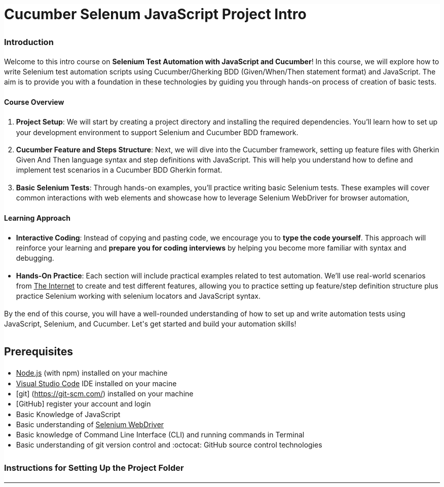 # Cucumber Selenum JavaScript Project Intro

### **Introduction**

Welcome to this intro course on **Selenium Test Automation with JavaScript and Cucumber**! In this course, we will explore how to write Selenium test automation scripts using Cucumber/Gherking BDD (Given/When/Then statement format) and JavaScript. The aim is to provide you with a foundation in these technologies by guiding you through hands-on process of creation of basic tests.

#### **Course Overview**

1. **Project Setup**: We will start by creating a project directory and installing the required dependencies. You’ll learn how to set up your development environment to support Selenium and Cucumber BDD framework.

2. **Cucumber Feature and Steps Structure**: Next, we will dive into the Cucumber framework, setting up feature files with Gherkin Given And Then language syntax and step definitions with JavaScript. This will help you understand how to define and implement test scenarios in a Cucumber BDD Gherkin format.

3. **Basic Selenium Tests**: Through hands-on examples, you’ll practice writing basic Selenium tests. These examples will cover common interactions with web elements and showcase how to leverage Selenium WebDriver for browser automation,

#### **Learning Approach**

- **Interactive Coding**: Instead of copying and pasting code, we encourage you to **type the code yourself**. This approach will reinforce your learning and **prepare you for coding interviews** by helping you become more familiar with syntax and debugging.

- **Hands-On Practice**: Each section will include practical examples related to test automation. We’ll use real-world scenarios from [The Internet](https://the-internet.herokuapp.com/) to create and test different features, allowing you to practice setting up feature/step definition structure plus practice Selenium working with selenium locators and JavaScript syntax.

By the end of this course, you will have a well-rounded understanding of how to set up and write automation tests using JavaScript, Selenium, and Cucumber. Let's get started and build your automation skills!

## Prerequisites
* [Node.js](https://nodejs.org/) (with npm) installed on your machine
* [Visual Studio Code](https://code.visualstudio.com/download) IDE installed on your macine
* [git] (https://git-scm.com/) installed on your machine
* [GitHub] register your account and login
* Basic Knowledge of JavaScript 
* Basic understanding of [Selenium WebDriver](https://selenium.dev)
* Basic knowledge of Command Line Interface (CLI) and running commands in Terminal 
* Basic understanding of git version control and :octocat: GitHub source control technologies

### **Instructions for Setting Up the Project Folder**
---
